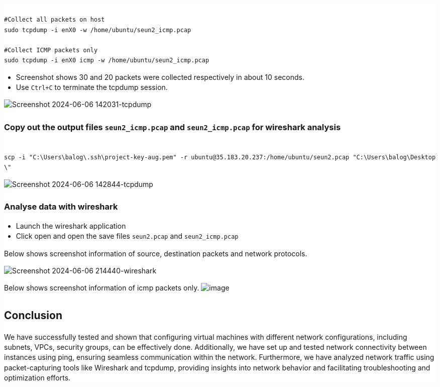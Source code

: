 ```

#Collect all packets on host
sudo tcpdump -i enX0 -w /home/ubuntu/seun2_icmp.pcap

#Collect ICMP packets only
sudo tcpdump -i enX0 icmp -w /home/ubuntu/seun2_icmp.pcap

```

- Screenshot shows 30 and 20 packets were collected respectively in about 10 seconds.
- Use `Ctrl+C` to terminate the tcpdump session.

<img width="491" alt="Screenshot 2024-06-06 142031-tcpdump" src="https://github.com/Makinates/SeunB-tasks-docs/assets/125329091/3b407757-3760-4179-8991-0876539dd6d9">

### Copy out the output files `seun2_icmp.pcap` and `seun2_icmp.pcap` for wireshark analysis

```

scp -i "C:\Users\balog\.ssh\project-key-aug.pem" -r ubuntu@35.183.20.237:/home/ubuntu/seun2.pcap "C:\Users\balog\Desktop\"

```

<img width="668" alt="Screenshot 2024-06-06 142844-tcpdump" src="https://github.com/Makinates/SeunB-tasks-docs/assets/125329091/04706a73-cea6-4458-8e98-f3fd36165c1a">

### Analyse data with wireshark
- Launch the wireshark application
- Click open and open the save files `seun2.pcap` and `seun2_icmp.pcap`

Below shows screenshot information of source, destination packets and network protocols.

<img width="958" alt="Screenshot 2024-06-06 214440-wireshark" src="https://github.com/Makinates/SeunB-tasks-docs/assets/125329091/f4e7ce47-3ab7-46ea-9da6-d89685c49f9d">


Below shows screenshot information of icmp packets only.
<img width="952" alt="image" src="https://github.com/Makinates/SeunB-tasks-docs/assets/125329091/a7630535-587f-4ee7-8b7b-b3d608eaaef7">

## Conclusion

We have successfully tested and shown that configuring virtual machines with different network configurations, including subnets, VPCs, security groups, can be effectively done. Additionally, we have set up and tested network connectivity between instances using ping, ensuring seamless communication within the network. Furthermore, we have analyzed network traffic using packet-capturing tools like Wireshark and tcpdump, providing insights into network behavior and facilitating troubleshooting and optimization efforts.

